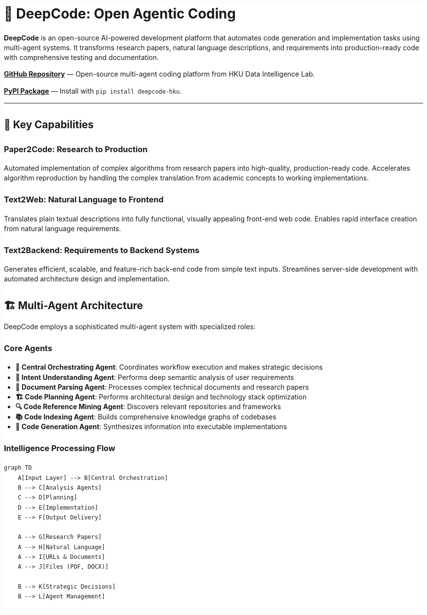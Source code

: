 # 🤖 DeepCode: Open Agentic Coding

**DeepCode** is an open-source AI-powered development platform that automates code generation and implementation tasks using multi-agent systems. It transforms research papers, natural language descriptions, and requirements into production-ready code with comprehensive testing and documentation.

**[GitHub Repository](https://github.com/HKUDS/DeepCode)** — Open-source multi-agent coding platform from HKU Data Intelligence Lab.

**[PyPI Package](https://pypi.org/project/deepcode-hku/)** — Install with `pip install deepcode-hku`.

---

## 🚀 Key Capabilities

### Paper2Code: Research to Production

Automated implementation of complex algorithms from research papers into high-quality, production-ready code. Accelerates algorithm reproduction by handling the complex translation from academic concepts to working implementations.

### Text2Web: Natural Language to Frontend

Translates plain textual descriptions into fully functional, visually appealing front-end web code. Enables rapid interface creation from natural language requirements.

### Text2Backend: Requirements to Backend Systems

Generates efficient, scalable, and feature-rich back-end code from simple text inputs. Streamlines server-side development with automated architecture design and implementation.

## 🏗️ Multi-Agent Architecture

DeepCode employs a sophisticated multi-agent system with specialized roles:

### Core Agents

- **🎯 Central Orchestrating Agent**: Coordinates workflow execution and makes strategic decisions
- **📝 Intent Understanding Agent**: Performs deep semantic analysis of user requirements
- **📄 Document Parsing Agent**: Processes complex technical documents and research papers
- **🏗️ Code Planning Agent**: Performs architectural design and technology stack optimization
- **🔍 Code Reference Mining Agent**: Discovers relevant repositories and frameworks
- **📚 Code Indexing Agent**: Builds comprehensive knowledge graphs of codebases
- **🧬 Code Generation Agent**: Synthesizes information into executable implementations

### Intelligence Processing Flow

```mermaid
graph TD
    A[Input Layer] --> B[Central Orchestration]
    B --> C[Analysis Agents]
    C --> D[Planning]
    D --> E[Implementation]
    E --> F[Output Delivery]
    
    A --> G[Research Papers]
    A --> H[Natural Language]
    A --> I[URLs & Documents]
    A --> J[Files (PDF, DOCX)]
    
    B --> K[Strategic Decisions]
    B --> L[Agent Management]
    
```